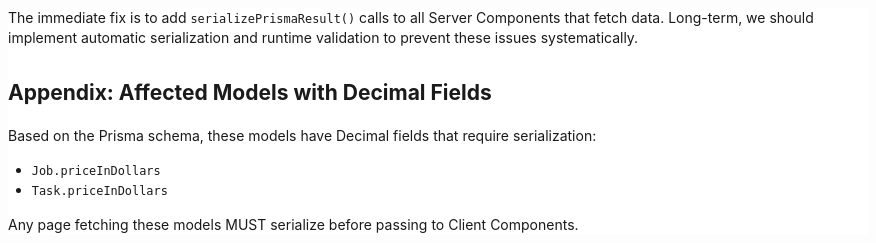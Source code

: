 The immediate fix is to add `serializePrismaResult()` calls to all Server Components that fetch data. Long-term, we should implement automatic serialization and runtime validation to prevent these issues systematically.

## Appendix: Affected Models with Decimal Fields

Based on the Prisma schema, these models have Decimal fields that require serialization:
- `Job.priceInDollars`
- `Task.priceInDollars`

Any page fetching these models MUST serialize before passing to Client Components.